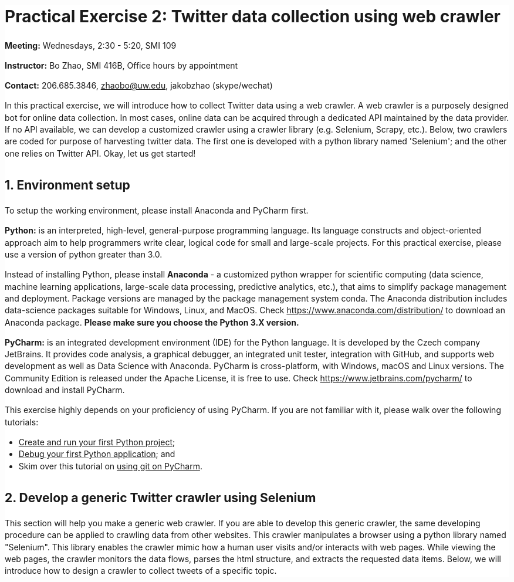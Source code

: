 # Practical Exercise 2: Twitter data collection using web crawler

**Meeting:** Wednesdays, 2:30 - 5:20, SMI 109

**Instructor:** Bo Zhao, SMI 416B, Office hours by appointment

**Contact:** 206.685.3846, zhaobo@uw.edu, jakobzhao (skype/wechat)

In this practical exercise, we will introduce how to collect Twitter data using a web crawler. A web crawler is a purposely designed bot for online data collection. In most cases, online data can be acquired through a dedicated API maintained by the data provider. If no API available, we can develop a customized crawler using a crawler library (e.g. Selenium, Scrapy, etc.). Below, two crawlers are coded for purpose of harvesting twitter data. The first one is developed with a python library named 'Selenium'; and the other one relies on Twitter API. Okay, let us get started!

## 1. Environment setup

To setup the working environment, please install Anaconda and PyCharm first.

**Python:** is an interpreted, high-level, general-purpose programming language. Its language constructs and object-oriented approach aim to help programmers write clear, logical code for small and large-scale projects. For this practical exercise, please use a version of python greater than 3.0.

Instead of installing Python, please install **Anaconda** - a customized python wrapper for scientific computing (data science, machine learning applications, large-scale data processing, predictive analytics, etc.), that aims to simplify package management and deployment. Package versions are managed by the package management system conda. The Anaconda distribution includes data-science packages suitable for Windows, Linux, and MacOS. Check https://www.anaconda.com/distribution/ to download an Anaconda package. **Please make sure you choose the Python 3.X version.**

**PyCharm:** is an integrated development environment (IDE) for the Python language. It is developed by the Czech company JetBrains. It provides code analysis, a graphical debugger, an integrated unit tester, integration with GitHub, and supports web development as well as Data Science with Anaconda. PyCharm is cross-platform, with Windows, macOS and Linux versions. The Community Edition is released under the Apache License, it is free to use. Check https://www.jetbrains.com/pycharm/ to download and install PyCharm.

This exercise highly depends on your proficiency of using PyCharm. If you are not familiar with it, please walk over the following tutorials:

- [Create and run your first Python project](https://www.jetbrains.com/help/pycharm/creating-and-running-your-first-python-project.html);
- [Debug your first Python application](https://www.jetbrains.com/help/pycharm/debugging-your-first-python-application.html); and
- Skim over this tutorial on [using git on PyCharm](https://www.jetbrains.com/help/pycharm/using-git-integration.html).

## 2. Develop a generic Twitter crawler using Selenium

This section will help you make a generic web crawler. If you are able to develop this generic crawler, the same developing procedure can be applied to crawling data from other websites. This crawler manipulates a browser using a python library named "Selenium". This library enables the crawler mimic how a human user visits and/or interacts with web pages. While viewing the web pages, the crawler monitors the data flows, parses the html structure, and extracts the requested data items. Below, we will introduce how to design a crawler to collect tweets of a specific topic.
